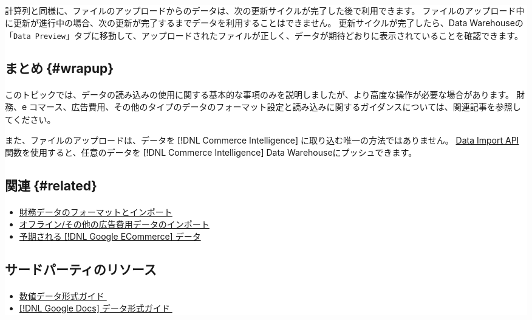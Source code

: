 計算列と同様に、ファイルのアップロードからのデータは、次の更新サイクルが完了した後で利用できます。 ファイルのアップロード中に更新が進行中の場合、次の更新が完了するまでデータを利用することはできません。 更新サイクルが完了したら、Data Warehouseの「`Data Preview`」タブに移動して、アップロードされたファイルが正しく、データが期待どおりに表示されていることを確認できます。

## まとめ {#wrapup}

このトピックでは、データの読み込みの使用に関する基本的な事項のみを説明しましたが、より高度な操作が必要な場合があります。 財務、e コマース、広告費用、その他のタイプのデータのフォーマット設定と読み込みに関するガイダンスについては、関連記事を参照してください。

また、ファイルのアップロードは、データを [!DNL Commerce Intelligence] に取り込む唯一の方法ではありません。 [Data Import API](https://developer.adobe.com/commerce/services/reporting/import-api/) 関数を使用すると、任意のデータを [!DNL Commerce Intelligence] Data Warehouseにプッシュできます。

## 関連 {#related}

* [財務データのフォーマットとインポート](../../../best-practices/format-import-financial-data.md)
* [オフライン/その他の広告費用データのインポート](../connecting-data/import-offline-ad-data.md)
* [予期される [!DNL Google ECommerce] データ](../integrations/google-ecommerce-data.md)

## サードパーティのリソース

* [&#x200B; 数値データ形式ガイド &#x200B;](http://www.dummies.com/how-to/content/how-to-choose-a-number-format-in-your-numbers-spre.html)
* [[!DNL Google Docs]  データ形式ガイド &#x200B;](https://support.google.com/docs/answer/56470?hl=en)
